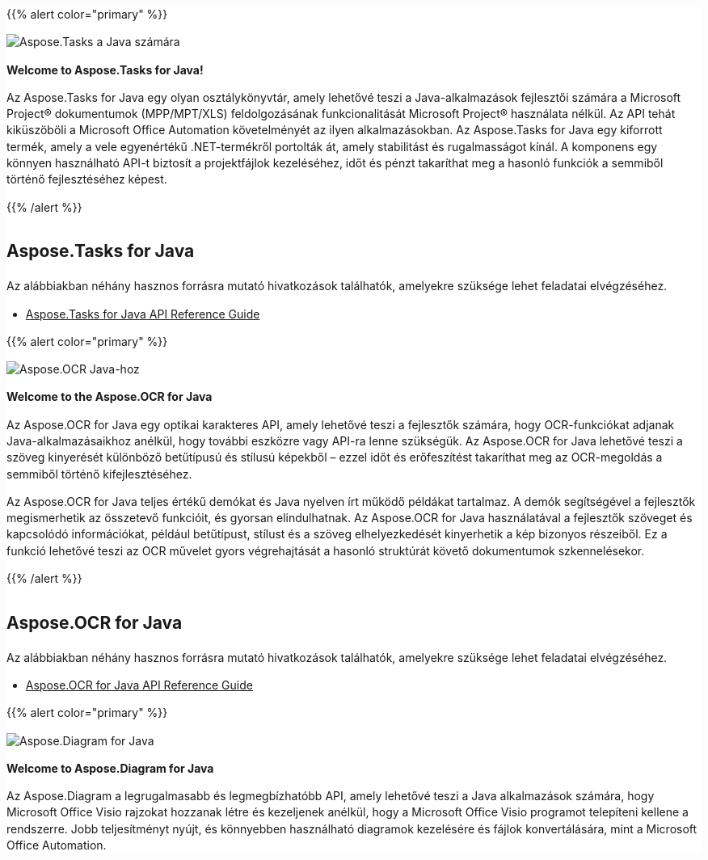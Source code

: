 {{% alert color="primary" %}}

![Aspose.Tasks a Java számára](home_8.png)

**Welcome to Aspose.Tasks for Java!**

Az Aspose.Tasks for Java egy olyan osztálykönyvtár, amely lehetővé teszi a Java-alkalmazások fejlesztői számára a Microsoft Project® dokumentumok (MPP/MPT/XLS) feldolgozásának funkcionalitását Microsoft Project® használata nélkül. Az API tehát kiküszöböli a Microsoft Office Automation követelményét az ilyen alkalmazásokban. Az Aspose.Tasks for Java egy kiforrott termék, amely a vele egyenértékű .NET-termékről portolták át, amely stabilitást és rugalmasságot kínál. A komponens egy könnyen használható API-t biztosít a projektfájlok kezeléséhez, időt és pénzt takaríthat meg a hasonló funkciók a semmiből történő fejlesztéséhez képest.

{{% /alert %}}

## **Aspose.Tasks for Java**

Az alábbiakban néhány hasznos forrásra mutató hivatkozások találhatók, amelyekre szüksége lehet feladatai elvégzéséhez.

- [Aspose.Tasks for Java API Reference Guide](https://reference.aspose.com/tasks/java)

{{% alert color="primary" %}}

![Aspose.OCR Java-hoz](home_9.png)

**Welcome to the Aspose.OCR for Java**

Az Aspose.OCR for Java egy optikai karakteres API, amely lehetővé teszi a fejlesztők számára, hogy OCR-funkciókat adjanak Java-alkalmazásaikhoz anélkül, hogy további eszközre vagy API-ra lenne szükségük. Az Aspose.OCR for Java lehetővé teszi a szöveg kinyerését különböző betűtípusú és stílusú képekből – ezzel időt és erőfeszítést takaríthat meg az OCR-megoldás a semmiből történő kifejlesztéséhez.

Az Aspose.OCR for Java teljes értékű demókat és Java nyelven írt működő példákat tartalmaz. A demók segítségével a fejlesztők megismerhetik az összetevő funkcióit, és gyorsan elindulhatnak. Az Aspose.OCR for Java használatával a fejlesztők szöveget és kapcsolódó információkat, például betűtípust, stílust és a szöveg elhelyezkedését kinyerhetik a kép bizonyos részeiből. Ez a funkció lehetővé teszi az OCR művelet gyors végrehajtását a hasonló struktúrát követő dokumentumok szkennelésekor.

{{% /alert %}}

## **Aspose.OCR for Java**

Az alábbiakban néhány hasznos forrásra mutató hivatkozások találhatók, amelyekre szüksége lehet feladatai elvégzéséhez.

- [Aspose.OCR for Java API Reference Guide](https://reference.aspose.com/ocr/java)

{{% alert color="primary" %}}

![Aspose.Diagram for Java](home_10.png)

**Welcome to Aspose.Diagram for Java**

Az Aspose.Diagram a legrugalmasabb és legmegbízhatóbb API, amely lehetővé teszi a Java alkalmazások számára, hogy Microsoft Office Visio rajzokat hozzanak létre és kezeljenek anélkül, hogy a Microsoft Office Visio programot telepíteni kellene a rendszerre. Jobb teljesítményt nyújt, és könnyebben használható diagramok kezelésére és fájlok konvertálására, mint a Microsoft Office Automation.
